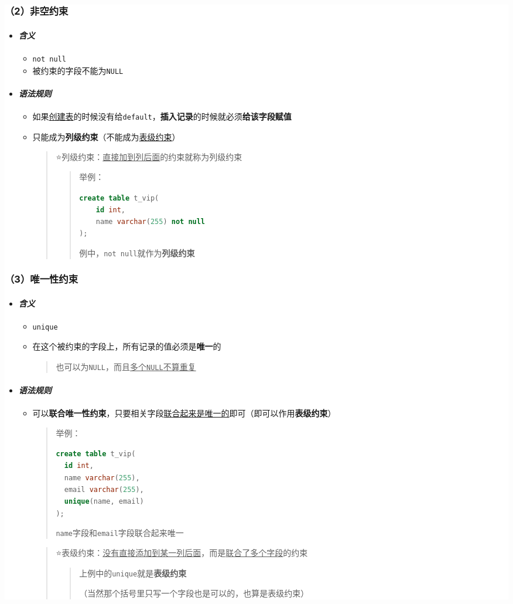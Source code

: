 ### （2）非空约束

- #### *含义*

  - `not null`
  - 被约束的字段不能为`NULL`

- #### *语法规则*

  - 如果<u>创建表</u>的时候没有给`default`，**插入记录**的时候就必须**给该字段赋值**

  - 只能成为**列级约束**（不能成为<u>表级约束</u>）

    > :star:列级约束：<u>直接加到列后面</u>的约束就称为列级约束
    >
    > > 举例：
    > >
    > > ```sql
    > > create table t_vip(
    > > 	id int,
    > > 	name varchar(255) not null
    > > );
    > > ```
    > >
    > > 例中，`not null`就作为**列级约束**

### （3）唯一性约束

- #### *含义*

  - `unique`

  - 在这个被约束的字段上，所有记录的值必须是**唯一**的

    > 也可以为`NULL`，而且<u>多个`NULL`不算重复</u>

- #### *语法规则*

  - 可以**联合唯一性约束**，只要相关字段<u>联合起来是唯一的</u>即可（即可以作用**表级约束**）

    > 举例：
    >
    > ```sql
    > create table t_vip(
    > 	id int,
    > 	name varchar(255),
    > 	email varchar(255),
    > 	unique(name, email)
    > );
    > ```
    >
    > `name`字段和`email`字段联合起来唯一

    > :star:表级约束：<u>没有直接添加到某一列后面</u>，而是<u>联合了多个字段</u>的约束
    >
    > > 上例中的`unique`就是**表级约束**
    > >
    > > （当然那个括号里只写一个字段也是可以的，也算是表级约束）

